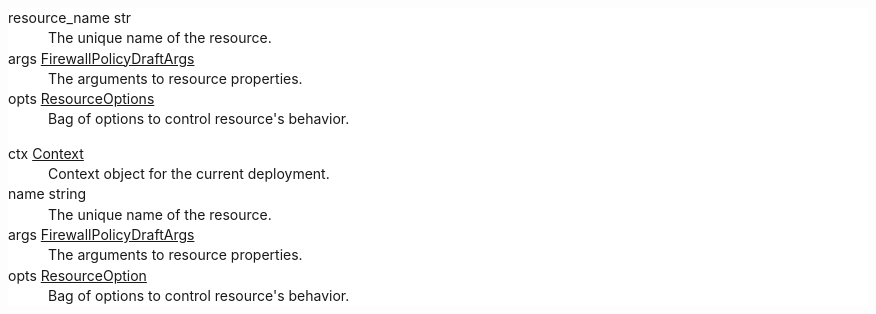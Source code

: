 </pulumi-choosable>
</div>

<div>
<pulumi-choosable type="language" values="python">

<dl class="resources-properties"><dt
        class="property-required" title="Required">
        <span>resource_name</span>
        <span class="property-indicator"></span>
        <span class="property-type">str</span>
    </dt>
    <dd>The unique name of the resource.</dd><dt
        class="property-required" title="Required">
        <span>args</span>
        <span class="property-indicator"></span>
        <span class="property-type"><a href="#inputs">FirewallPolicyDraftArgs</a></span>
    </dt>
    <dd>The arguments to resource properties.</dd><dt
        class="property-optional" title="Optional">
        <span>opts</span>
        <span class="property-indicator"></span>
        <span class="property-type"><a href="/docs/reference/pkg/python/pulumi/#pulumi.ResourceOptions">ResourceOptions</a></span>
    </dt>
    <dd>Bag of options to control resource&#39;s behavior.</dd></dl>

</pulumi-choosable>
</div>

<div>
<pulumi-choosable type="language" values="go">

<dl class="resources-properties"><dt
        class="property-optional" title="Optional">
        <span>ctx</span>
        <span class="property-indicator"></span>
        <span class="property-type"><a href="https://pkg.go.dev/github.com/pulumi/pulumi/sdk/v3/go/pulumi?tab=doc#Context">Context</a></span>
    </dt>
    <dd>Context object for the current deployment.</dd><dt
        class="property-required" title="Required">
        <span>name</span>
        <span class="property-indicator"></span>
        <span class="property-type">string</span>
    </dt>
    <dd>The unique name of the resource.</dd><dt
        class="property-required" title="Required">
        <span>args</span>
        <span class="property-indicator"></span>
        <span class="property-type"><a href="#inputs">FirewallPolicyDraftArgs</a></span>
    </dt>
    <dd>The arguments to resource properties.</dd><dt
        class="property-optional" title="Optional">
        <span>opts</span>
        <span class="property-indicator"></span>
        <span class="property-type"><a href="https://pkg.go.dev/github.com/pulumi/pulumi/sdk/v3/go/pulumi?tab=doc#ResourceOption">ResourceOption</a></span>
    </dt>
    <dd>Bag of options to control resource&#39;s behavior.</dd></dl>
